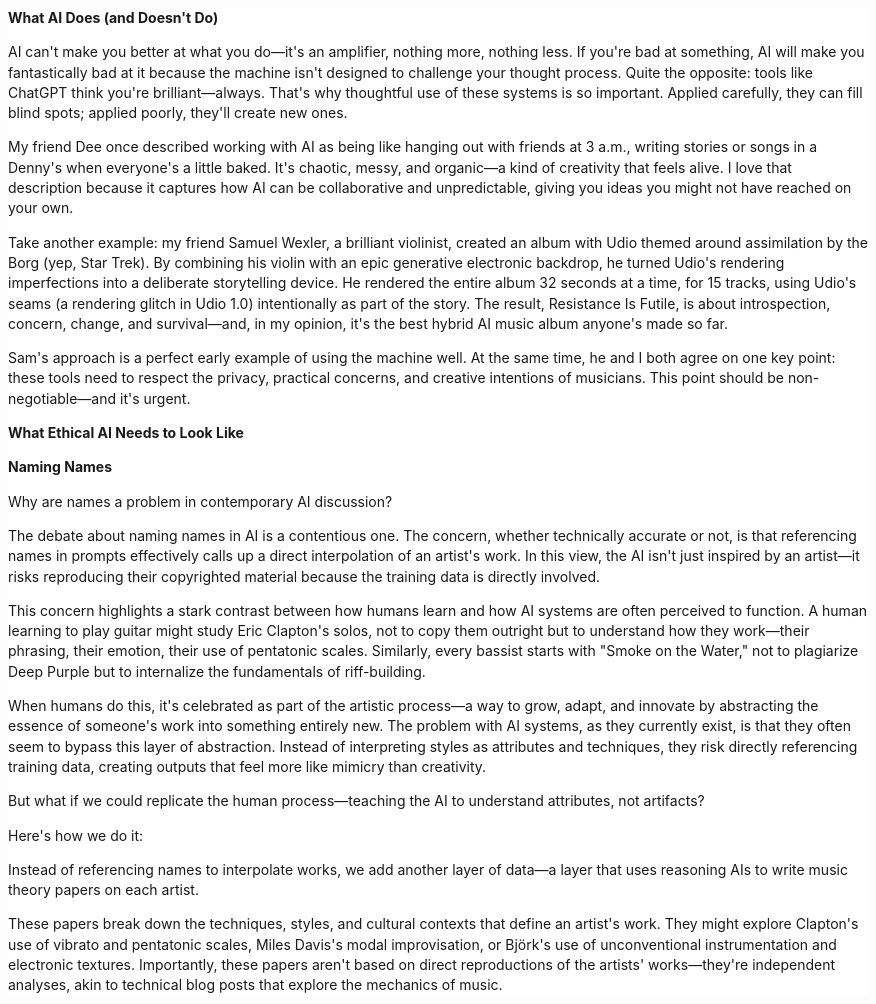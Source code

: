 **What AI Does (and Doesn't Do)**

AI can't make you better at what you do—it's an amplifier, nothing more, nothing less. If you're bad at something, AI will make you fantastically bad at it because the machine isn't designed to challenge your thought process. Quite the opposite: tools like ChatGPT think you're brilliant—always. That's why thoughtful use of these systems is so important. Applied carefully, they can fill blind spots; applied poorly, they'll create new ones.

My friend Dee once described working with AI as being like hanging out with friends at 3 a.m., writing stories or songs in a Denny's when everyone's a little baked. It's chaotic, messy, and organic—a kind of creativity that feels alive. I love that description because it captures how AI can be collaborative and unpredictable, giving you ideas you might not have reached on your own.

Take another example: my friend Samuel Wexler, a brilliant violinist, created an album with Udio themed around assimilation by the Borg (yep, Star Trek). By combining his violin with an epic generative electronic backdrop, he turned Udio's rendering imperfections into a deliberate storytelling device. He rendered the entire album 32 seconds at a time, for 15 tracks, using Udio's seams (a rendering glitch in Udio 1.0) intentionally as part of the story. The result, Resistance Is Futile, is about introspection, concern, change, and survival—and, in my opinion, it's the best hybrid AI music album anyone's made so far.

Sam's approach is a perfect early example of using the machine well. At the same time, he and I both agree on one key point: these tools need to respect the privacy, practical concerns, and creative intentions of musicians. This point should be non-negotiable—and it's urgent.

**What Ethical AI Needs to Look Like**

**Naming Names**

Why are names a problem in contemporary AI discussion?

The debate about naming names in AI is a contentious one. The concern, whether technically accurate or not, is that referencing names in prompts effectively calls up a direct interpolation of an artist's work. In this view, the AI isn't just inspired by an artist—it risks reproducing their copyrighted material because the training data is directly involved.

This concern highlights a stark contrast between how humans learn and how AI systems are often perceived to function. A human learning to play guitar might study Eric Clapton's solos, not to copy them outright but to understand how they work—their phrasing, their emotion, their use of pentatonic scales. Similarly, every bassist starts with "Smoke on the Water," not to plagiarize Deep Purple but to internalize the fundamentals of riff-building.

When humans do this, it's celebrated as part of the artistic process—a way to grow, adapt, and innovate by abstracting the essence of someone's work into something entirely new. The problem with AI systems, as they currently exist, is that they often seem to bypass this layer of abstraction. Instead of interpreting styles as attributes and techniques, they risk directly referencing training data, creating outputs that feel more like mimicry than creativity.

But what if we could replicate the human process—teaching the AI to understand attributes, not artifacts?

Here's how we do it:

Instead of referencing names to interpolate works, we add another layer of data—a layer that uses reasoning AIs to write music theory papers on each artist.

These papers break down the techniques, styles, and cultural contexts that define an artist's work. They might explore Clapton's use of vibrato and pentatonic scales, Miles Davis's modal improvisation, or Björk's use of unconventional instrumentation and electronic textures. Importantly, these papers aren't based on direct reproductions of the artists' works—they're independent analyses, akin to technical blog posts that explore the mechanics of music.
